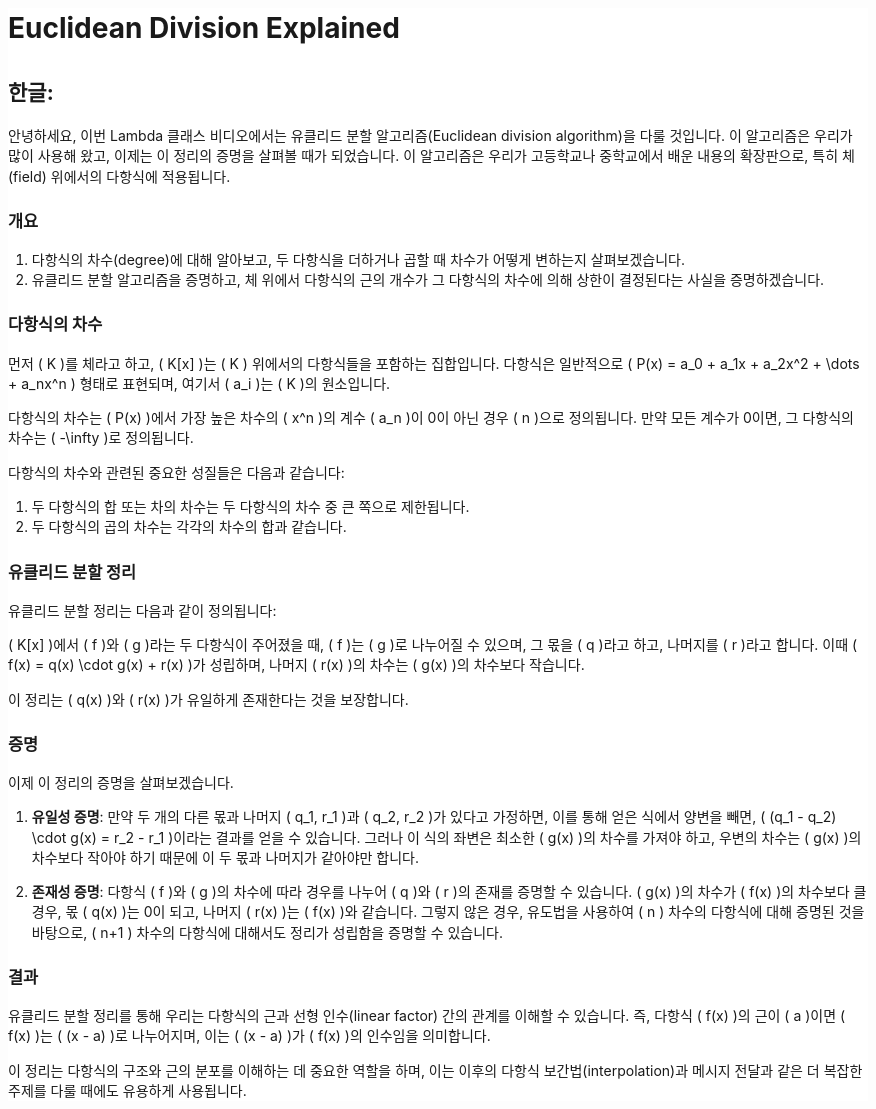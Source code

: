 # Euclidean Division Explained

## 한글:

안녕하세요, 이번 Lambda 클래스 비디오에서는 유클리드 분할 알고리즘(Euclidean division algorithm)을 다룰 것입니다. 이 알고리즘은 우리가 많이 사용해 왔고, 이제는 이 정리의 증명을 살펴볼 때가 되었습니다. 이 알고리즘은 우리가 고등학교나 중학교에서 배운 내용의 확장판으로, 특히 체(field) 위에서의 다항식에 적용됩니다.

### 개요

1. 다항식의 차수(degree)에 대해 알아보고, 두 다항식을 더하거나 곱할 때 차수가 어떻게 변하는지 살펴보겠습니다.
2. 유클리드 분할 알고리즘을 증명하고, 체 위에서 다항식의 근의 개수가 그 다항식의 차수에 의해 상한이 결정된다는 사실을 증명하겠습니다.

### 다항식의 차수

먼저 \( K \)를 체라고 하고, \( K[x] \)는 \( K \) 위에서의 다항식들을 포함하는 집합입니다. 다항식은 일반적으로 \( P(x) = a_0 + a_1x + a_2x^2 + \dots + a_nx^n \) 형태로 표현되며, 여기서 \( a_i \)는 \( K \)의 원소입니다.

다항식의 차수는 \( P(x) \)에서 가장 높은 차수의 \( x^n \)의 계수 \( a_n \)이 0이 아닌 경우 \( n \)으로 정의됩니다. 만약 모든 계수가 0이면, 그 다항식의 차수는 \( -\infty \)로 정의됩니다.

다항식의 차수와 관련된 중요한 성질들은 다음과 같습니다:

1. 두 다항식의 합 또는 차의 차수는 두 다항식의 차수 중 큰 쪽으로 제한됩니다.
2. 두 다항식의 곱의 차수는 각각의 차수의 합과 같습니다.

### 유클리드 분할 정리

유클리드 분할 정리는 다음과 같이 정의됩니다:

\( K[x] \)에서 \( f \)와 \( g \)라는 두 다항식이 주어졌을 때, \( f \)는 \( g \)로 나누어질 수 있으며, 그 몫을 \( q \)라고 하고, 나머지를 \( r \)라고 합니다. 이때 \( f(x) = q(x) \cdot g(x) + r(x) \)가 성립하며, 나머지 \( r(x) \)의 차수는 \( g(x) \)의 차수보다 작습니다.

이 정리는 \( q(x) \)와 \( r(x) \)가 유일하게 존재한다는 것을 보장합니다.

### 증명

이제 이 정리의 증명을 살펴보겠습니다.

1. **유일성 증명**: 만약 두 개의 다른 몫과 나머지 \( q_1, r_1 \)과 \( q_2, r_2 \)가 있다고 가정하면, 이를 통해 얻은 식에서 양변을 빼면, \( (q_1 - q_2) \cdot g(x) = r_2 - r_1 \)이라는 결과를 얻을 수 있습니다. 그러나 이 식의 좌변은 최소한 \( g(x) \)의 차수를 가져야 하고, 우변의 차수는 \( g(x) \)의 차수보다 작아야 하기 때문에 이 두 몫과 나머지가 같아야만 합니다.

2. **존재성 증명**: 다항식 \( f \)와 \( g \)의 차수에 따라 경우를 나누어 \( q \)와 \( r \)의 존재를 증명할 수 있습니다. \( g(x) \)의 차수가 \( f(x) \)의 차수보다 클 경우, 몫 \( q(x) \)는 0이 되고, 나머지 \( r(x) \)는 \( f(x) \)와 같습니다. 그렇지 않은 경우, 유도법을 사용하여 \( n \) 차수의 다항식에 대해 증명된 것을 바탕으로, \( n+1 \) 차수의 다항식에 대해서도 정리가 성립함을 증명할 수 있습니다.

### 결과

유클리드 분할 정리를 통해 우리는 다항식의 근과 선형 인수(linear factor) 간의 관계를 이해할 수 있습니다. 즉, 다항식 \( f(x) \)의 근이 \( a \)이면 \( f(x) \)는 \( (x - a) \)로 나누어지며, 이는 \( (x - a) \)가 \( f(x) \)의 인수임을 의미합니다.

이 정리는 다항식의 구조와 근의 분포를 이해하는 데 중요한 역할을 하며, 이는 이후의 다항식 보간법(interpolation)과 메시지 전달과 같은 더 복잡한 주제를 다룰 때에도 유용하게 사용됩니다.
